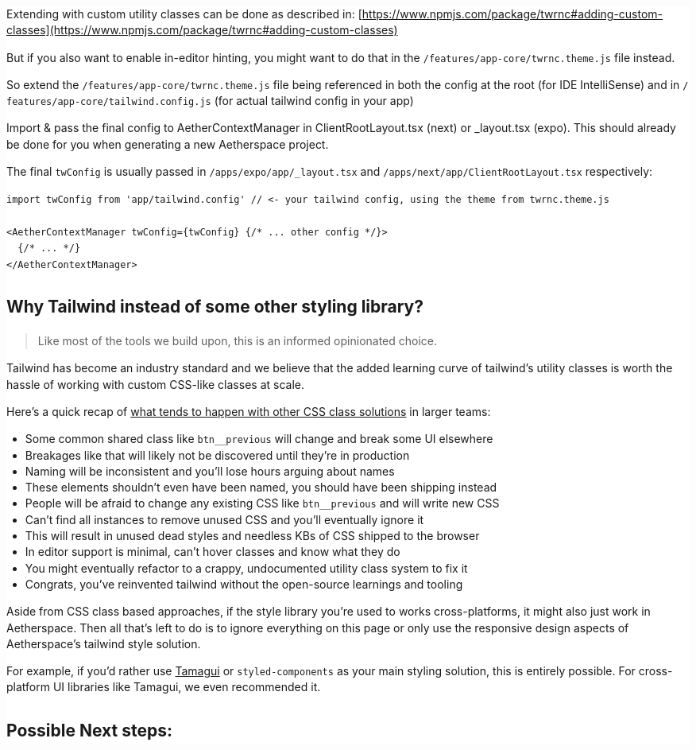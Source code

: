 Extending with custom utility classes can be done as described in:
[https://www.npmjs.com/package/twrnc#adding-custom-classes](https://www.npmjs.com/package/twrnc#adding-custom-classes)

But if you also want to enable in-editor hinting, you might want to do that in the `/features/app-core/twrnc.theme.js` file instead.

So extend the `/features/app-core/twrnc.theme.js` file being referenced in both the config at the root (for IDE IntelliSense) and in `/features/app-core/tailwind.config.js` (for actual tailwind config in your app)

Import & pass the final config to AetherContextManager in ClientRootLayout.tsx (next) or _layout.tsx (expo). This should already be done for you when generating a new Aetherspace project.

The final `twConfig` is usually passed in `/apps/expo/app/_layout.tsx` and `/apps/next/app/ClientRootLayout.tsx` respectively:

```tsx
import twConfig from 'app/tailwind.config' // <- your tailwind config, using the theme from twrnc.theme.js

<AetherContextManager twConfig={twConfig} {/* ... other config */}>
  {/* ... */}
</AetherContextManager>
```

## Why Tailwind instead of some other styling library?

> Like most of the tools we build upon, this is an informed opinionated choice.

Tailwind has become an industry standard and we believe that the added learning curve of tailwind’s utility classes is worth the hassle of working with custom CSS-like classes at scale.

Here’s a quick recap of [what tends to happen with other CSS class solutions](https://twitter.com/ryanflorence/status/1673847474941997056) in larger teams:

- Some common shared class like `btn__previous` will change and break some UI elsewhere
- Breakages like that will likely not be discovered until they’re in production
- Naming will be inconsistent and you’ll lose hours arguing about names
- These elements shouldn’t even have been named, you should have been shipping instead
- People will be afraid to change any existing CSS like `btn__previous` and will write new CSS
- Can’t find all instances to remove unused CSS and you’ll eventually ignore it
- This will result in unused dead styles and needless KBs of CSS shipped to the browser
- In editor support is minimal, can’t hover classes and know what they do
- You might eventually refactor to a crappy, undocumented utility class system to fix it
- Congrats, you’ve reinvented tailwind without the open-source learnings and tooling

Aside from CSS class based approaches, if the style library you’re used to works cross-platforms, it might also just work in Aetherspace. Then all that’s left to do is to ignore everything on this page or only use the responsive design aspects of Aetherspace’s tailwind style solution.

For example, if you’d rather use [Tamagui](https://tamagui.dev/) or `styled-components` as your main styling solution, this is entirely possible. For cross-platform UI libraries like Tamagui, we even recommended it.

## Possible Next steps:
